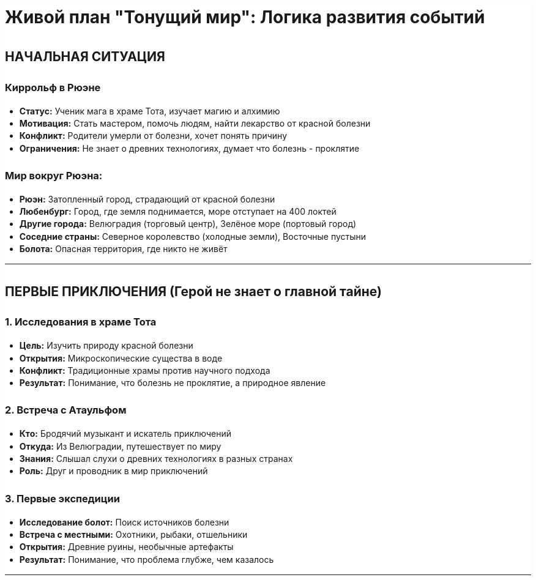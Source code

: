 ﻿---
created: 2025-01-15
name: "План по логике событий"
aliases: ["Живой план", "Логика развития", "Реальный мир"]
tags: [plan, logic, world-building, characters]
---

# Живой план "Тонущий мир": Логика развития событий

## **НАЧАЛЬНАЯ СИТУАЦИЯ**

### **Киррольф в Рюэне**
- **Статус:** Ученик мага в храме Тота, изучает магию и алхимию
- **Мотивация:** Стать мастером, помочь людям, найти лекарство от красной болезни
- **Конфликт:** Родители умерли от болезни, хочет понять причину
- **Ограничения:** Не знает о древних технологиях, думает что болезнь - проклятие

### **Мир вокруг Рюэна:**
- **Рюэн:** Затопленный город, страдающий от красной болезни
- **Любенбург:** Город, где земля поднимается, море отступает на 400 локтей
- **Другие города:** Велюградия (торговый центр), Зелёное море (портовый город)
- **Соседние страны:** Северное королевство (холодные земли), Восточные пустыни
- **Болота:** Опасная территория, где никто не живёт

---

## **ПЕРВЫЕ ПРИКЛЮЧЕНИЯ (Герой не знает о главной тайне)**

### **1. Исследования в храме Тота**
- **Цель:** Изучить природу красной болезни
- **Открытия:** Микроскопические существа в воде
- **Конфликт:** Традиционные храмы против научного подхода
- **Результат:** Понимание, что болезнь не проклятие, а природное явление

### **2. Встреча с Атаульфом**
- **Кто:** Бродячий музыкант и искатель приключений
- **Откуда:** Из Велюградии, путешествует по миру
- **Знания:** Слышал слухи о древних технологиях в разных странах
- **Роль:** Друг и проводник в мир приключений

### **3. Первые экспедиции**
- **Исследование болот:** Поиск источников болезни
- **Встреча с местными:** Охотники, рыбаки, отшельники
- **Открытия:** Древние руины, необычные артефакты
- **Результат:** Понимание, что проблема глубже, чем казалось

---
